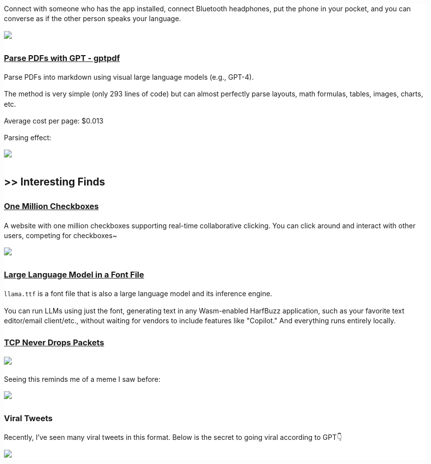 Connect with someone who has the app installed, connect Bluetooth headphones, put the phone in your pocket, and you can converse as if the other person speaks your language.

![](https://oss.justin3go.com/blogs/Pasted%20image%2020240630213845.png)

### [Parse PDFs with GPT - gptpdf](https://github.com/CosmosShadow/gptpdf)

Parse PDFs into markdown using visual large language models (e.g., GPT-4).

The method is very simple (only 293 lines of code) but can almost perfectly parse layouts, math formulas, tables, images, charts, etc.

Average cost per page: $0.013

Parsing effect:

![](https://oss.justin3go.com/blogs/Pasted%20image%2020240630214845.png)

## \>\> Interesting Finds

### [One Million Checkboxes](https://onemillioncheckboxes.com/)

A website with one million checkboxes supporting real-time collaborative clicking. You can click around and interact with other users, competing for checkboxes~

![](https://oss.justin3go.com/blogs/Pasted%20image%2020240630214602.png)

### [Large Language Model in a Font File](https://fuglede.github.io/llama.ttf/)

`llama.ttf` is a font file that is also a large language model and its inference engine.

You can run LLMs using just the font, generating text in any Wasm-enabled HarfBuzz application, such as your favorite text editor/email client/etc., without waiting for vendors to include features like "Copilot." And everything runs entirely locally.

### [TCP Never Drops Packets](https://x.com/shengxj1/status/1806022305677550013)

![](https://oss.justin3go.com/blogs/Pasted%20image%2020240630171522.png)

Seeing this reminds me of a meme I saw before:

![](https://oss.justin3go.com/blogs/31067c446f52cf7cb9dc9ea1c62033d.jpg)

### Viral Tweets

Recently, I’ve seen many viral tweets in this format. Below is the secret to going viral according to GPT👇

![](https://oss.justin3go.com/blogs/Pasted%20image%2020240630171849.png)
